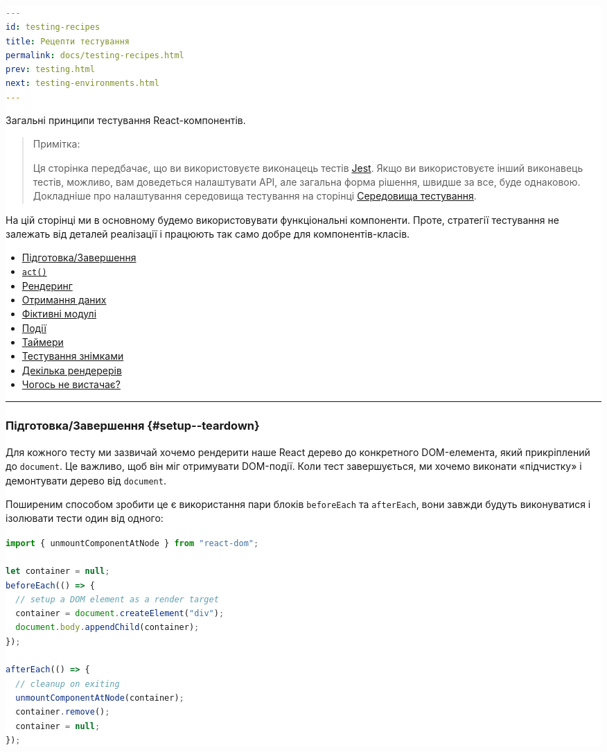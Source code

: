 ```yaml
---
id: testing-recipes
title: Рецепти тестування
permalink: docs/testing-recipes.html
prev: testing.html
next: testing-environments.html
---
```


Загальні принципи тестування React-компонентів.

> Примітка:
>
> Ця сторінка передбачає, що ви використовуєте виконацець тестів [Jest](https://jestjs.io/). Якщо ви використовуєте інший виконавець тестів, можливо, вам доведеться налаштувати API, але загальна форма рішення, швидше за все, буде однаковою. Докладніше про налаштування середовища тестування на сторінці [Середовища тестування](/docs/testing-environments.html).

На цій сторінці ми в основному будемо використовувати функціональні компоненти. Проте, стратегії тестування не залежать від деталей реалізації і працюють так само добре для компонентів-класів.

- [Підготовка/Завершення](#setup--teardown)
- [`act()`](#act)
- [Рендеринг](#rendering)
- [Отримання даних](#data-fetching)
- [Фіктивні модулі](#mocking-modules)
- [Події](#events)
- [Таймери](#timers)
- [Тестування знімками](#snapshot-testing)
- [Декілька рендерерів](#multiple-renderers)
- [Чогось не вистачає?](#something-missing)

---

### Підготовка/Завершення {#setup--teardown}

Для кожного тесту ми зазвичай хочемо рендерити наше React дерево до конкретного DOM-елемента, який прикріплений до `document`. Це важливо, щоб він міг отримувати DOM-події. Коли тест завершується, ми хочемо виконати «підчистку» і демонтувати дерево від `document`.

Поширеним способом зробити це є використання пари блоків `beforeEach` та `afterEach`, вони завжди будуть виконуватися і ізолювати тести один від одного:

```jsx
import { unmountComponentAtNode } from "react-dom";

let container = null;
beforeEach(() => {
  // setup a DOM element as a render target
  container = document.createElement("div");
  document.body.appendChild(container);
});

afterEach(() => {
  // cleanup on exiting
  unmountComponentAtNode(container);
  container.remove();
  container = null;
});
```
